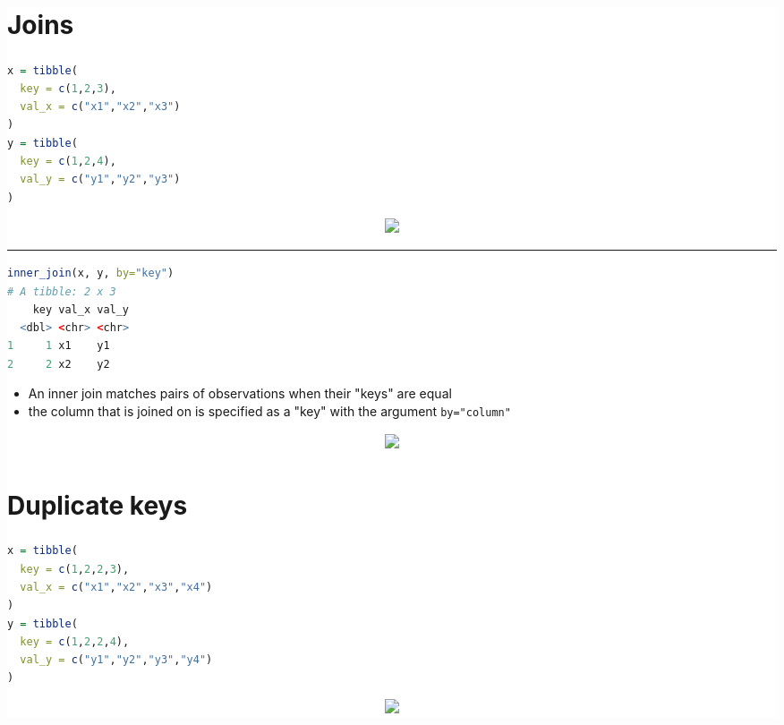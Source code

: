 
Joins
===

```r
x = tibble(
  key = c(1,2,3),
  val_x = c("x1","x2","x3")
)
y = tibble(
  key = c(1,2,4),
  val_y = c("y1","y2","y3")
)
```

<div align="center">
<img src="https://d33wubrfki0l68.cloudfront.net/108c0749d084c03103f8e1e8276c20e06357b124/5f113/diagrams/join-setup.png">
</div>

***


```r
inner_join(x, y, by="key")
# A tibble: 2 x 3
    key val_x val_y
  <dbl> <chr> <chr>
1     1 x1    y1   
2     2 x2    y2   
```
- An inner join matches pairs of observations when their "keys" are equal
- the column that is joined on is specified as a "key" with the argument `by="column"`

<div align="center">
<img src="https://d33wubrfki0l68.cloudfront.net/3abea0b730526c3f053a3838953c35a0ccbe8980/7f29b/diagrams/join-inner.png">
</div>

Duplicate keys
===

```r
x = tibble(
  key = c(1,2,2,3),
  val_x = c("x1","x2","x3","x4")
)
y = tibble(
  key = c(1,2,2,4),
  val_y = c("y1","y2","y3","y4")
)
```

<div align="center">
<img src="https://d33wubrfki0l68.cloudfront.net/d37530bbf7749f48c02684013ae72b2996b07e25/37510/diagrams/join-many-to-many.png">
</div>
